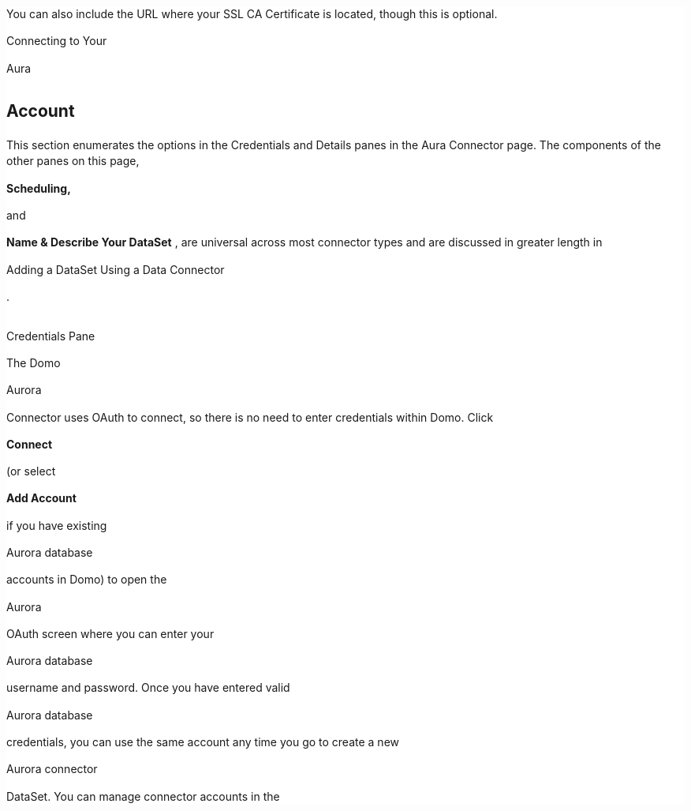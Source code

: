 You can also include the URL where your SSL CA Certificate is located, though this is optional.


 Connecting to Your

Aura

Account
---------------------------------------

This section enumerates the options in the Credentials and Details panes in the Aura Connector page. The components of the other panes on this page,


**Scheduling,**


 and


**Name & Describe Your DataSet**
 , are universal across most connector types and are discussed in greater length in

Adding a DataSet Using a Data Connector

.

##
 Credentials Pane

The Domo

Aurora

Connector uses OAuth to connect, so there is no need to enter credentials within Domo. Click


**Connect**


 (or select


**Add Account**


 if you have existing

Aurora database

accounts in Domo) to open the

Aurora

OAuth screen where you can enter your

Aurora database

username and password. Once you have entered valid

Aurora database

credentials, you can use the same account any time you go to create a new

Aurora connector

DataSet. You can manage connector accounts in the
